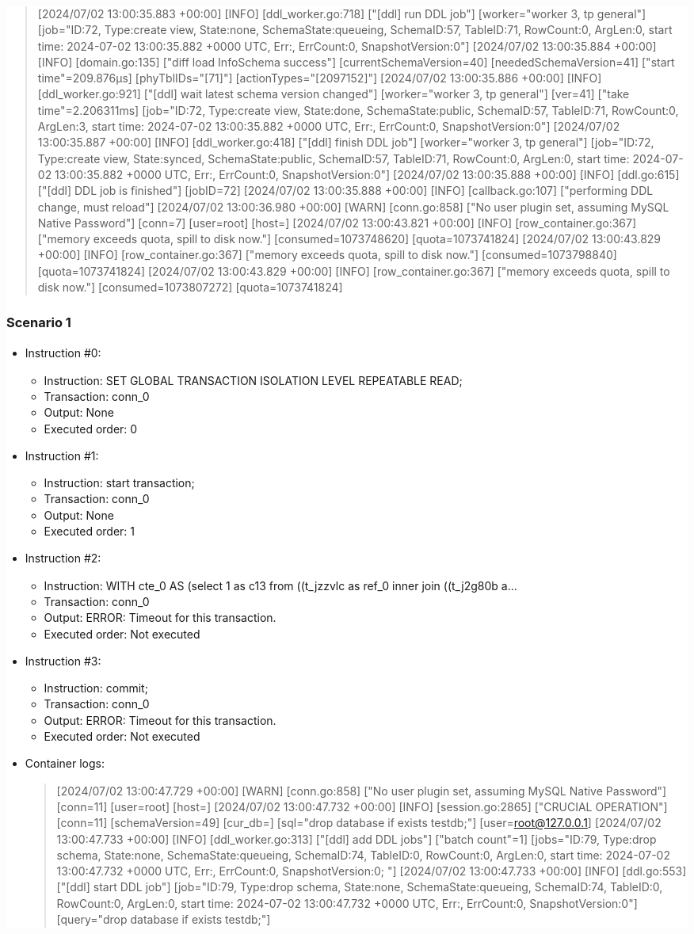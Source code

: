    > [2024/07/02 13:00:35.883 +00:00] [INFO] [ddl_worker.go:718] ["[ddl] run DDL job"] [worker="worker 3, tp general"] [job="ID:72, Type:create view, State:none, SchemaState:queueing, SchemaID:57, TableID:71, RowCount:0, ArgLen:0, start time: 2024-07-02 13:00:35.882 +0000 UTC, Err:<nil>, ErrCount:0, SnapshotVersion:0"]
   > [2024/07/02 13:00:35.884 +00:00] [INFO] [domain.go:135] ["diff load InfoSchema success"] [currentSchemaVersion=40] [neededSchemaVersion=41] ["start time"=209.876µs] [phyTblIDs="[71]"] [actionTypes="[2097152]"]
   > [2024/07/02 13:00:35.886 +00:00] [INFO] [ddl_worker.go:921] ["[ddl] wait latest schema version changed"] [worker="worker 3, tp general"] [ver=41] ["take time"=2.206311ms] [job="ID:72, Type:create view, State:done, SchemaState:public, SchemaID:57, TableID:71, RowCount:0, ArgLen:3, start time: 2024-07-02 13:00:35.882 +0000 UTC, Err:<nil>, ErrCount:0, SnapshotVersion:0"]
   > [2024/07/02 13:00:35.887 +00:00] [INFO] [ddl_worker.go:418] ["[ddl] finish DDL job"] [worker="worker 3, tp general"] [job="ID:72, Type:create view, State:synced, SchemaState:public, SchemaID:57, TableID:71, RowCount:0, ArgLen:0, start time: 2024-07-02 13:00:35.882 +0000 UTC, Err:<nil>, ErrCount:0, SnapshotVersion:0"]
   > [2024/07/02 13:00:35.888 +00:00] [INFO] [ddl.go:615] ["[ddl] DDL job is finished"] [jobID=72]
   > [2024/07/02 13:00:35.888 +00:00] [INFO] [callback.go:107] ["performing DDL change, must reload"]
   > [2024/07/02 13:00:36.980 +00:00] [WARN] [conn.go:858] ["No user plugin set, assuming MySQL Native Password"] [conn=7] [user=root] [host=]
   > [2024/07/02 13:00:43.821 +00:00] [INFO] [row_container.go:367] ["memory exceeds quota, spill to disk now."] [consumed=1073748620] [quota=1073741824]
   > [2024/07/02 13:00:43.829 +00:00] [INFO] [row_container.go:367] ["memory exceeds quota, spill to disk now."] [consumed=1073798840] [quota=1073741824]
   > [2024/07/02 13:00:43.829 +00:00] [INFO] [row_container.go:367] ["memory exceeds quota, spill to disk now."] [consumed=1073807272] [quota=1073741824]

### Scenario 1
 * Instruction #0:
     - Instruction:  SET GLOBAL TRANSACTION ISOLATION LEVEL REPEATABLE READ;
     - Transaction: conn_0
     - Output: None
     - Executed order: 0
 * Instruction #1:
     - Instruction:  start transaction;
     - Transaction: conn_0
     - Output: None
     - Executed order: 1
 * Instruction #2:
     - Instruction:  WITH cte_0 AS (select 1 as c13 from ((t_jzzvlc as ref_0 inner join ((t_j2g80b a...
     - Transaction: conn_0
     - Output: ERROR: Timeout for this transaction.
     - Executed order: Not executed
 * Instruction #3:
     - Instruction:  commit;
     - Transaction: conn_0
     - Output: ERROR: Timeout for this transaction.
     - Executed order: Not executed

 * Container logs:
   > [2024/07/02 13:00:47.729 +00:00] [WARN] [conn.go:858] ["No user plugin set, assuming MySQL Native Password"] [conn=11] [user=root] [host=]
   > [2024/07/02 13:00:47.732 +00:00] [INFO] [session.go:2865] ["CRUCIAL OPERATION"] [conn=11] [schemaVersion=49] [cur_db=] [sql="drop database if exists testdb;"] [user=root@127.0.0.1]
   > [2024/07/02 13:00:47.733 +00:00] [INFO] [ddl_worker.go:313] ["[ddl] add DDL jobs"] ["batch count"=1] [jobs="ID:79, Type:drop schema, State:none, SchemaState:queueing, SchemaID:74, TableID:0, RowCount:0, ArgLen:0, start time: 2024-07-02 13:00:47.732 +0000 UTC, Err:<nil>, ErrCount:0, SnapshotVersion:0; "]
   > [2024/07/02 13:00:47.733 +00:00] [INFO] [ddl.go:553] ["[ddl] start DDL job"] [job="ID:79, Type:drop schema, State:none, SchemaState:queueing, SchemaID:74, TableID:0, RowCount:0, ArgLen:0, start time: 2024-07-02 13:00:47.732 +0000 UTC, Err:<nil>, ErrCount:0, SnapshotVersion:0"] [query="drop database if exists testdb;"]
